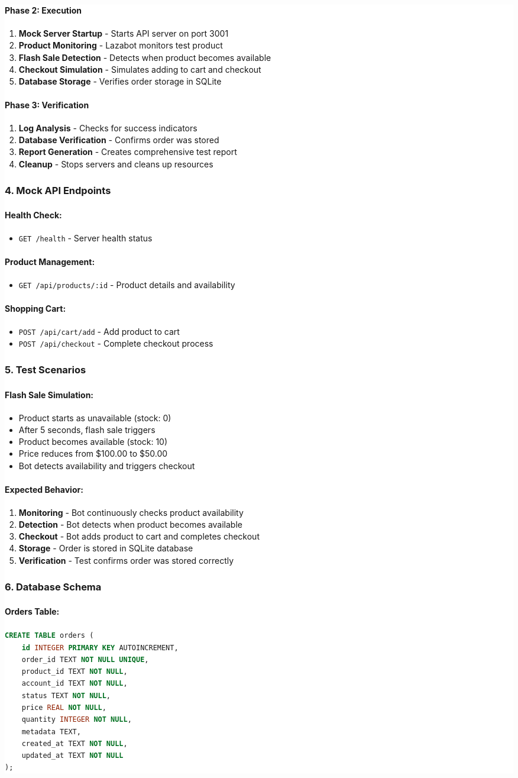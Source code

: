 #### Phase 2: Execution
1. **Mock Server Startup** - Starts API server on port 3001
2. **Product Monitoring** - Lazabot monitors test product
3. **Flash Sale Detection** - Detects when product becomes available
4. **Checkout Simulation** - Simulates adding to cart and checkout
5. **Database Storage** - Verifies order storage in SQLite

#### Phase 3: Verification
1. **Log Analysis** - Checks for success indicators
2. **Database Verification** - Confirms order was stored
3. **Report Generation** - Creates comprehensive test report
4. **Cleanup** - Stops servers and cleans up resources

### 4. Mock API Endpoints

#### Health Check:
- `GET /health` - Server health status

#### Product Management:
- `GET /api/products/:id` - Product details and availability

#### Shopping Cart:
- `POST /api/cart/add` - Add product to cart
- `POST /api/checkout` - Complete checkout process

### 5. Test Scenarios

#### Flash Sale Simulation:
- Product starts as unavailable (stock: 0)
- After 5 seconds, flash sale triggers
- Product becomes available (stock: 10)
- Price reduces from $100.00 to $50.00
- Bot detects availability and triggers checkout

#### Expected Behavior:
1. **Monitoring** - Bot continuously checks product availability
2. **Detection** - Bot detects when product becomes available
3. **Checkout** - Bot adds product to cart and completes checkout
4. **Storage** - Order is stored in SQLite database
5. **Verification** - Test confirms order was stored correctly

### 6. Database Schema

#### Orders Table:
```sql
CREATE TABLE orders (
    id INTEGER PRIMARY KEY AUTOINCREMENT,
    order_id TEXT NOT NULL UNIQUE,
    product_id TEXT NOT NULL,
    account_id TEXT NOT NULL,
    status TEXT NOT NULL,
    price REAL NOT NULL,
    quantity INTEGER NOT NULL,
    metadata TEXT,
    created_at TEXT NOT NULL,
    updated_at TEXT NOT NULL
);
```
